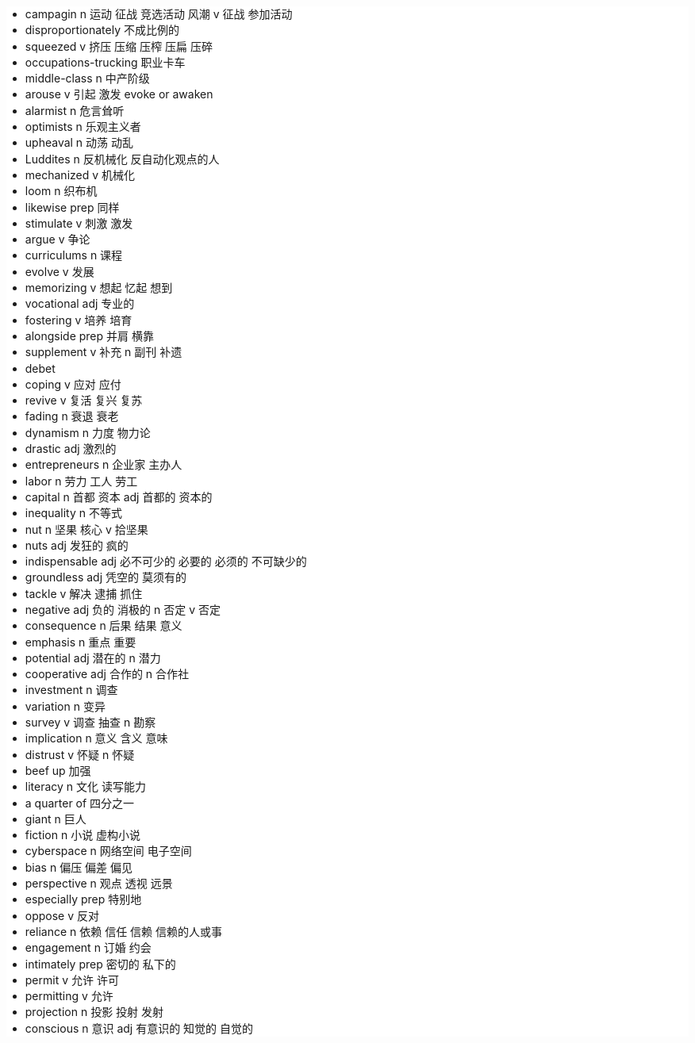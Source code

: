 - campagin n 运动 征战 竞选活动 风潮 v 征战 参加活动
- disproportionately 不成比例的
- squeezed v 挤压 压缩 压榨 压扁 压碎
- occupations-trucking 职业卡车
- middle-class n 中产阶级
- arouse v 引起 激发 evoke or awaken
- alarmist n 危言耸听
- optimists n 乐观主义者
- upheaval n 动荡 动乱
- Luddites n 反机械化 反自动化观点的人
- mechanized v 机械化
- loom n 织布机
- likewise prep 同样
- stimulate v 刺激 激发
- argue v 争论
- curriculums n 课程
- evolve v 发展
- memorizing v 想起 忆起 想到
- vocational adj 专业的
- fostering v 培养 培育
- alongside prep 并肩 横靠
- supplement v 补充 n 副刊 补遗
- debet
- coping v 应对 应付
- revive v 复活 复兴 复苏
- fading n 衰退 衰老
- dynamism n 力度 物力论
- drastic adj 激烈的
- entrepreneurs n 企业家 主办人
- labor n 劳力 工人 劳工
- capital n 首都 资本  adj 首都的 资本的
- inequality n 不等式
- nut n 坚果 核心 v 拾坚果
- nuts adj 发狂的 疯的
- indispensable adj 必不可少的 必要的 必须的 不可缺少的
- groundless adj 凭空的 莫须有的
- tackle v 解决 逮捕 抓住
- negative adj 负的 消极的 n 否定 v 否定
- consequence n 后果 结果 意义
- emphasis n 重点 重要
- potential adj 潜在的 n 潜力
- cooperative adj 合作的 n 合作社
- investment n 调查
- variation n 变异
- survey v 调查 抽查 n 勘察
- implication n 意义 含义 意味
- distrust v 怀疑 n 怀疑
- beef up 加强
- literacy n 文化 读写能力
- a quarter of 四分之一
- giant n 巨人
- fiction n 小说 虚构小说
- cyberspace n 网络空间 电子空间
- bias n 偏压 偏差 偏见
- perspective n 观点 透视 远景
- especially prep 特别地
- oppose v 反对
- reliance n 依赖 信任 信赖 信赖的人或事
- engagement n 订婚 约会
- intimately prep 密切的 私下的
- permit v 允许 许可
- permitting v 允许
- projection n 投影 投射 发射
- conscious n 意识 adj 有意识的 知觉的 自觉的